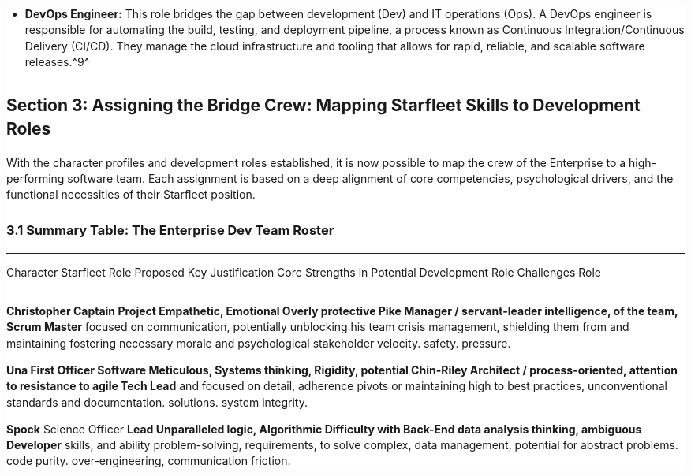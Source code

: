 - **DevOps Engineer:** This role bridges the gap between development
  (Dev) and IT operations (Ops). A DevOps engineer is responsible for
  automating the build, testing, and deployment pipeline, a process
  known as Continuous Integration/Continuous Delivery (CI/CD). They
  manage the cloud infrastructure and tooling that allows for rapid,
  reliable, and scalable software releases.^9^

## Section 3: Assigning the Bridge Crew: Mapping Starfleet Skills to Development Roles

With the character profiles and development roles established, it is now
possible to map the crew of the Enterprise to a high-performing software
team. Each assignment is based on a deep alignment of core competencies,
psychological drivers, and the functional necessities of their Starfleet
position.

### 3.1 Summary Table: The Enterprise Dev Team Roster

  ------------------------------------------------------------------------------------------------------------
  Character         Starfleet Role   Proposed       Key Justification   Core Strengths in  Potential
                                     Development                        Role               Challenges
                                     Role                                                  
  ----------------- ---------------- -------------- ------------------- ------------------ -------------------
  **Christopher     Captain          **Project      Empathetic,         Emotional          Overly protective
  Pike**                             Manager /      servant-leader      intelligence,      of the team,
                                     Scrum Master** focused on          communication,     potentially
                                                    unblocking his team crisis management, shielding them from
                                                    and maintaining     fostering          necessary
                                                    morale and          psychological      stakeholder
                                                    velocity.           safety.            pressure.

  **Una             First Officer    **Software     Meticulous,         Systems thinking,  Rigidity, potential
  Chin-Riley**                       Architect /    process-oriented,   attention to       resistance to agile
                                     Tech Lead**    and focused on      detail, adherence  pivots or
                                                    maintaining high    to best practices, unconventional
                                                    standards and       documentation.     solutions.
                                                    system integrity.                      

  **Spock**         Science Officer  **Lead         Unparalleled logic, Algorithmic        Difficulty with
                                     Back-End       data analysis       thinking,          ambiguous
                                     Developer**    skills, and ability problem-solving,   requirements,
                                                    to solve complex,   data management,   potential for
                                                    abstract problems.  code purity.       over-engineering,
                                                                                           communication
                                                                                           friction.
